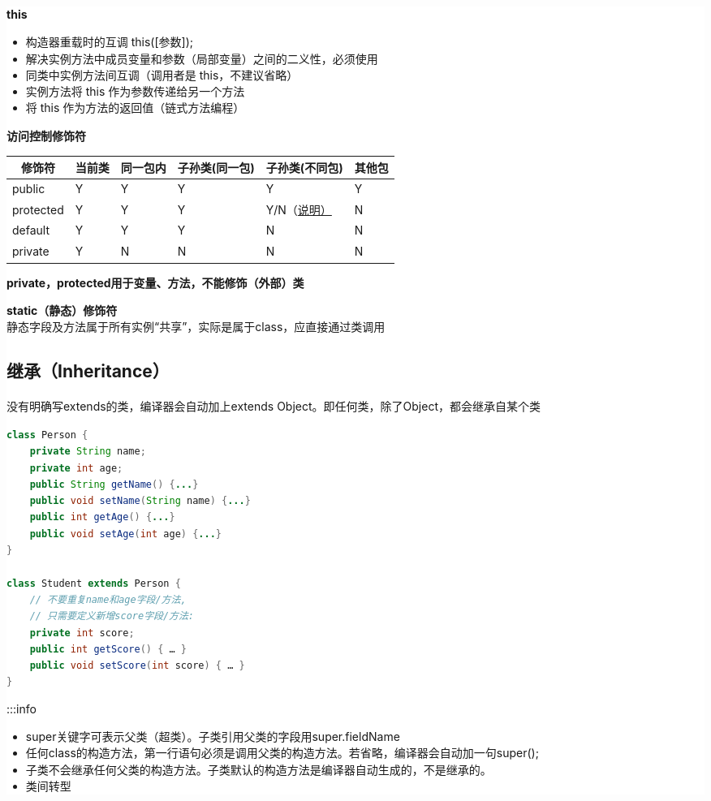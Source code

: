 

**this**

- 构造器重载时的互调 this([参数]);
- 解决实例方法中成员变量和参数（局部变量）之间的二义性，必须使用
- 同类中实例方法间互调（调用者是 this，不建议省略）
- 实例方法将 this 作为参数传递给另一个方法
- 将 this 作为方法的返回值（链式方法编程）



**访问控制修饰符**

| 修饰符 | 当前类 | 同一包内 | 子孙类(同一包) | 子孙类(不同包) | 其他包 |
| --- | --- | --- | --- | --- | --- |
| public | Y | Y | Y | Y | Y |
| protected | Y | Y | Y | Y/N（[说明）](https://www.runoob.com/java/java-modifier-types.html#protected-desc) | N |
| default | Y | Y | Y | N | N |
| private | Y | N | N | N | N |

**private，protected用于变量、方法，不能修饰（外部）类**

**static（静态）修饰符**  <br />  静态字段及方法属于所有实例“共享”，实际是属于class，应直接通过类调用


## 继承（Inheritance）
没有明确写extends的类，编译器会自动加上extends Object。即任何类，除了Object，都会继承自某个类
```java
class Person {
    private String name;
    private int age;
    public String getName() {...}
    public void setName(String name) {...}
    public int getAge() {...}
    public void setAge(int age) {...}
}

class Student extends Person {
    // 不要重复name和age字段/方法,
    // 只需要定义新增score字段/方法:
    private int score;
    public int getScore() { … }
    public void setScore(int score) { … }
}
```
:::info

- super关键字可表示父类（超类）。子类引用父类的字段用super.fieldName
- 任何class的构造方法，第一行语句必须是调用父类的构造方法。若省略，编译器会自动加一句super();
- 子类不会继承任何父类的构造方法。子类默认的构造方法是编译器自动生成的，不是继承的。
- 类间转型
